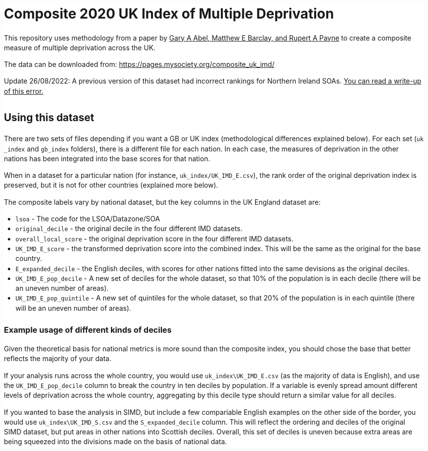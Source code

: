 # Composite 2020 UK Index of Multiple Deprivation

This repository uses methodology from a paper by [Gary A Abel, Matthew E Barclay, and Rupert A Payne](https://bmjopen.bmj.com/content/6/11/e012750) to create a composite measure of multiple deprivation across the UK. 

The data can be downloaded from: https://pages.mysociety.org/composite_uk_imd/

Update 26/08/2022: A previous version of this dataset had incorrect rankings for Northern Ireland SOAs. [You can read a write-up of this error.](https://pages.mysociety.org/composite_uk_imd/analysis/v1_uk_index_error_analysis.html) 

## Using this dataset

There are two sets of files depending if you want a GB or UK index (methodological differences explained below). For each set (`uk_index` and `gb_index` folders), there is a different file for each nation. In each case, the measures of deprivation in the other nations has been integrated into the base scores for that nation. 

When in a dataset for a particular nation (for instance, `uk_index/UK_IMD_E.csv`), the rank order of the original deprivation index is preserved, but it is not for other countries (explained more below). 

The composite labels vary by national dataset, but the key columns in the UK England dataset are: 

- `lsoa` - The code for the LSOA/Datazone/SOA
- `original_decile` - the original decile in the four different IMD datasets. 
- `overall_local_score` - the original deprivation score in the four different IMD datasets. 
- `UK_IMD_E_score` - the transformed deprivation score into the combined index. This will be the same as the original for the base country. 
- `E_expanded_decile` - the English deciles, with scores for other nations fitted into the same devisions as the original deciles. 
- `UK_IMD_E_pop_decile` - A new set of deciles for the whole dataset, so that 10% of the population is in each decile (there will be an uneven number of areas). 
- `UK_IMD_E_pop_quintile` - A new set of quintiles for the whole dataset, so that 20% of the population is in each quintile (there will be an uneven number of areas). 

### Example usage of different kinds of deciles

Given the theoretical basis for national metrics is more sound than the composite index, you should chose the base that better reflects the majority of your data.

If your analysis runs across the whole country, you would use `uk_index\UK_IMD_E.csv` (as the majority of data is English), and use the `UK_IMD_E_pop_decile` column to break the country in ten deciles by population. If a variable is evenly spread amount different levels of deprivation across the whole country, aggregating by this decile type should return a similar value for all deciles. 

If you wanted to base the analysis in SIMD, but include a few compariable English examples on the other side of the border, you would use `uk_index\UK_IMD_S.csv` and the `S_expanded_decile` column. This will reflect the ordering and deciles of the original SIMD dataset, but put areas in other nations into Scottish deciles. Overall, this set of deciles is uneven because extra areas are being squeezed into the divisions made on the basis of national data.
